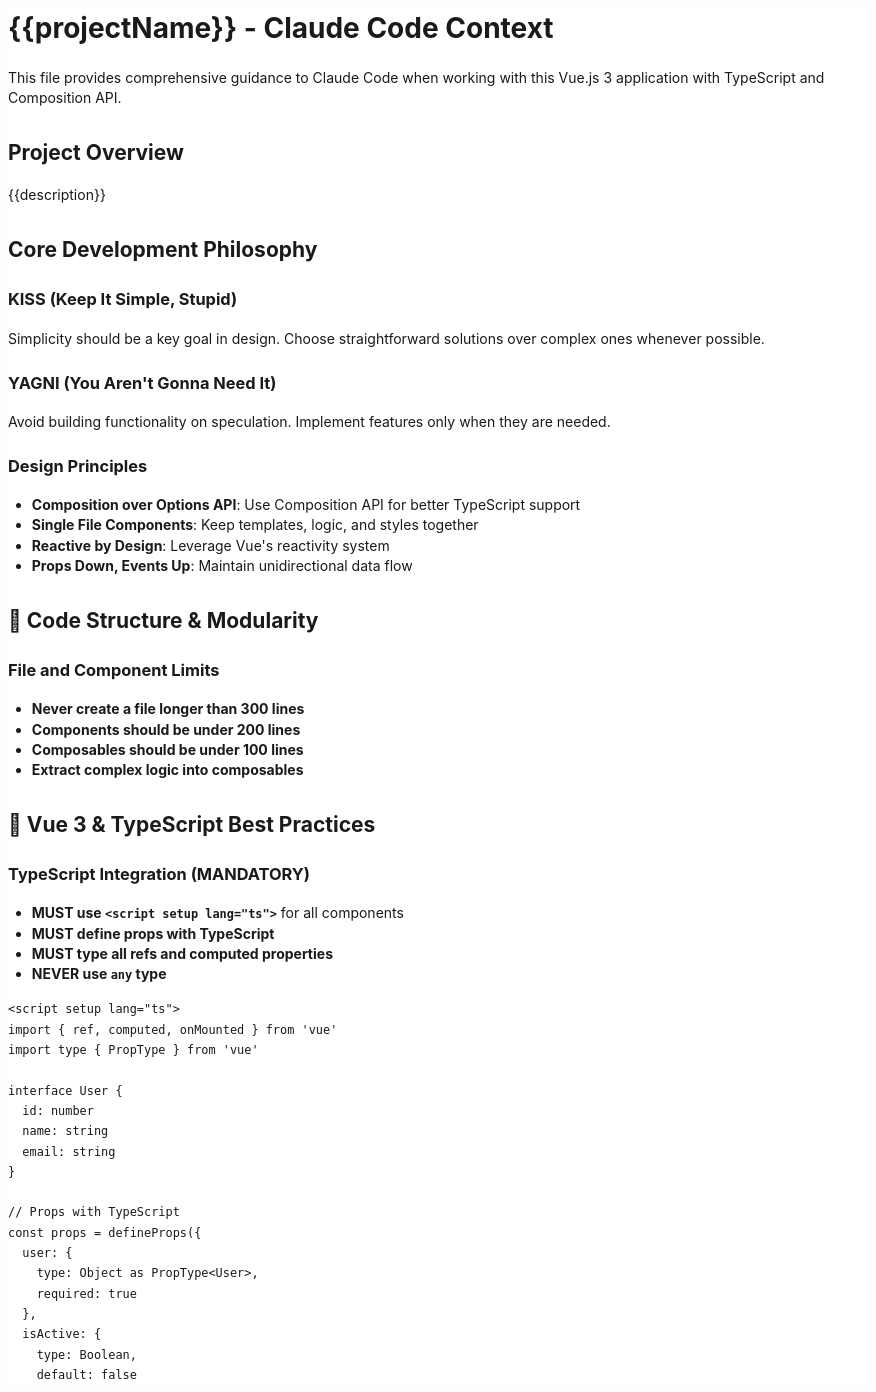 # {{projectName}} - Claude Code Context

This file provides comprehensive guidance to Claude Code when working with this Vue.js 3 application with TypeScript and Composition API.

## Project Overview
{{description}}

## Core Development Philosophy

### KISS (Keep It Simple, Stupid)
Simplicity should be a key goal in design. Choose straightforward solutions over complex ones whenever possible.

### YAGNI (You Aren't Gonna Need It)
Avoid building functionality on speculation. Implement features only when they are needed.

### Design Principles
- **Composition over Options API**: Use Composition API for better TypeScript support
- **Single File Components**: Keep templates, logic, and styles together
- **Reactive by Design**: Leverage Vue's reactivity system
- **Props Down, Events Up**: Maintain unidirectional data flow

## 🧱 Code Structure & Modularity

### File and Component Limits
- **Never create a file longer than 300 lines**
- **Components should be under 200 lines**
- **Composables should be under 100 lines**
- **Extract complex logic into composables**

## 🚀 Vue 3 & TypeScript Best Practices

### TypeScript Integration (MANDATORY)
- **MUST use `<script setup lang="ts">`** for all components
- **MUST define props with TypeScript**
- **MUST type all refs and computed properties**
- **NEVER use `any` type**

```vue
<script setup lang="ts">
import { ref, computed, onMounted } from 'vue'
import type { PropType } from 'vue'

interface User {
  id: number
  name: string
  email: string
}

// Props with TypeScript
const props = defineProps({
  user: {
    type: Object as PropType<User>,
    required: true
  },
  isActive: {
    type: Boolean,
    default: false
```